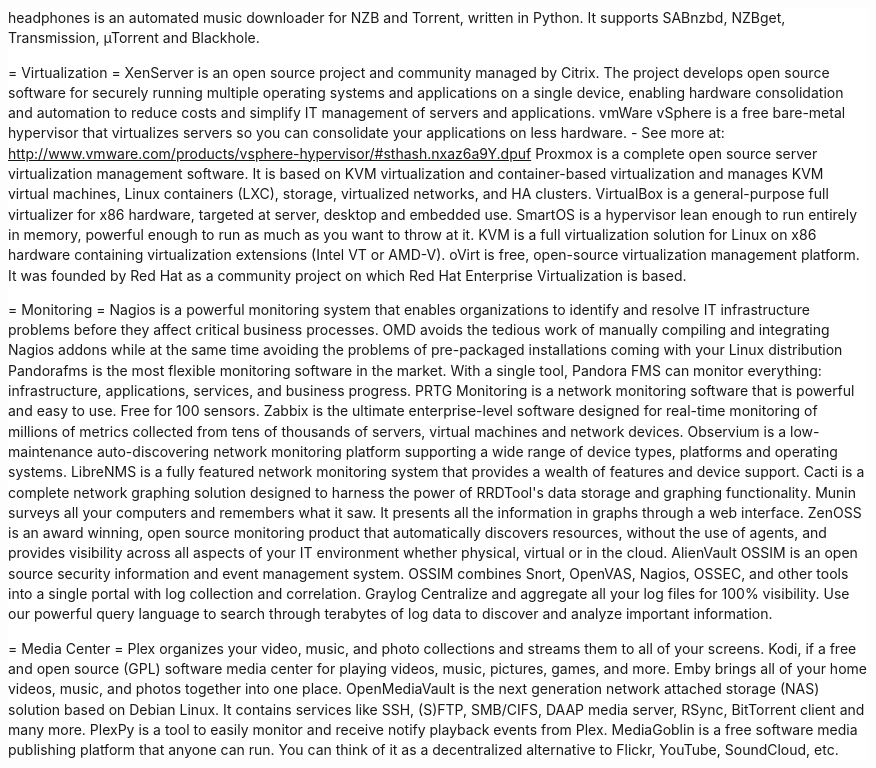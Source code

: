 headphones is an automated music downloader for NZB and Torrent, written in Python. It supports SABnzbd, NZBget, Transmission, µTorrent and Blackhole.
 
= Virtualization =
XenServer is an open source project and community managed by Citrix. The project develops open source software for securely running multiple operating systems and applications on a single device, enabling hardware consolidation and automation to reduce costs and simplify IT management of servers and applications.
vmWare vSphere is a free bare-metal hypervisor that virtualizes servers so you can consolidate your applications on less hardware. - See more at: http://www.vmware.com/products/vsphere-hypervisor/#sthash.nxaz6a9Y.dpuf
Proxmox is a complete open source server virtualization management software. It is based on KVM virtualization and container-based virtualization and manages KVM virtual machines, Linux containers (LXC), storage, virtualized networks, and HA clusters.
VirtualBox is a general-purpose full virtualizer for x86 hardware, targeted at server, desktop and embedded use.
SmartOS is a hypervisor lean enough to run entirely in memory, powerful enough to run as much as you want to throw at it.
KVM is a full virtualization solution for Linux on x86 hardware containing virtualization extensions (Intel VT or AMD-V).
oVirt is free, open-source virtualization management platform. It was founded by Red Hat as a community project on which Red Hat Enterprise Virtualization is based.
 
= Monitoring =
Nagios is a powerful monitoring system that enables organizations to identify and resolve IT infrastructure problems before they affect critical business processes.
OMD avoids the tedious work of manually compiling and integrating Nagios addons while at the same time avoiding the problems of pre-packaged installations coming with your Linux distribution
Pandorafms is the most flexible monitoring software in the market. With a single tool, Pandora FMS can monitor everything: infrastructure, applications, services, and business progress.
PRTG Monitoring is a network monitoring software that is powerful and easy to use. Free for 100 sensors.
Zabbix is the ultimate enterprise-level software designed for real-time monitoring of millions of metrics collected from tens of thousands of servers, virtual machines and network devices.
Observium is a low-maintenance auto-discovering network monitoring platform supporting a wide range of device types, platforms and operating systems.
LibreNMS is a fully featured network monitoring system that provides a wealth of features and device support.
Cacti is a complete network graphing solution designed to harness the power of RRDTool's data storage and graphing functionality.
Munin surveys all your computers and remembers what it saw. It presents all the information in graphs through a web interface.
ZenOSS is an award winning, open source monitoring product that automatically discovers resources, without the use of agents, and provides visibility across all aspects of your IT environment whether physical, virtual or in the cloud.
AlienVault OSSIM is an open source security information and event management system. OSSIM combines Snort, OpenVAS, Nagios, OSSEC, and other tools into a single portal with log collection and correlation.
Graylog Centralize and aggregate all your log files for 100% visibility. Use our powerful query language to search through terabytes of log data to discover and analyze important information.
 
= Media Center =
Plex organizes your video, music, and photo collections and streams them to all of your screens.
Kodi, if a free and open source (GPL) software media center for playing videos, music, pictures, games, and more.
Emby brings all of your home videos, music, and photos together into one place.
OpenMediaVault is the next generation network attached storage (NAS) solution based on Debian Linux. It contains services like SSH, (S)FTP, SMB/CIFS, DAAP media server, RSync, BitTorrent client and many more.
PlexPy is a tool to easily monitor and receive notify playback events from Plex.
MediaGoblin is a free software media publishing platform that anyone can run. You can think of it as a decentralized alternative to Flickr, YouTube, SoundCloud, etc.
 